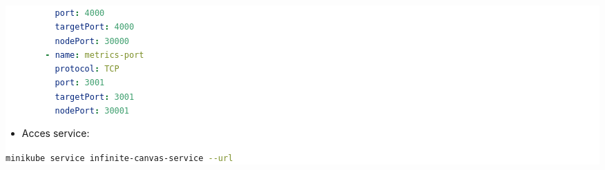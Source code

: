   ```yaml
            port: 4000
            targetPort: 4000
            nodePort: 30000
          - name: metrics-port
            protocol: TCP
            port: 3001
            targetPort: 3001
            nodePort: 30001
  ```
  - Acces service:
  ```bash
  minikube service infinite-canvas-service --url
  ```

